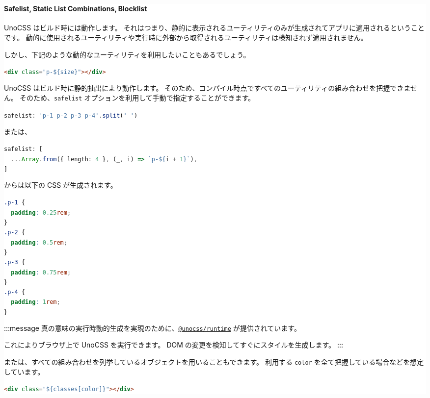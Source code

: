 #### Safelist, Static List Combinations, Blocklist

UnoCSS はビルド時には動作します。
それはつまり、静的に表示されるユーティリティのみが生成されてアプリに適用されるということです。
動的に使用されるユーティリティや実行時に外部から取得されるユーティリティは検知されず適用されません。

しかし、下記のような動的なユーティリティを利用したいこともあるでしょう。

```html
<div class="p-${size}"></div>
```

UnoCSS はビルド時に静的抽出により動作します。
そのため、コンパイル時点ですべてのユーティリティの組み合わせを把握できません。
そのため、`safelist` オプションを利用して手動で指定することができます。

```ts:uno.config.ts
safelist: 'p-1 p-2 p-3 p-4'.split(' ')
```

または、

```ts:uno.config.ts
safelist: [
  ...Array.from({ length: 4 }, (_, i) => `p-${i + 1}`),
]
```

からは以下の CSS が生成されます。

```css
.p-1 {
  padding: 0.25rem;
}
.p-2 {
  padding: 0.5rem;
}
.p-3 {
  padding: 0.75rem;
}
.p-4 {
  padding: 1rem;
}
```

:::message
真の意味の実行時動的生成を実現のために、[`@unocss/runtime`](https://unocss.dev/integrations/runtime) が提供されています。

これによりブラウザ上で UnoCSS を実行できます。
DOM の変更を検知してすぐにスタイルを生成します。
:::

または、すべての組み合わせを列挙しているオブジェクトを用いることもできます。
利用する `color` を全て把握している場合などを想定しています。

```html
<div class="${classes[color]}"></div>
```
